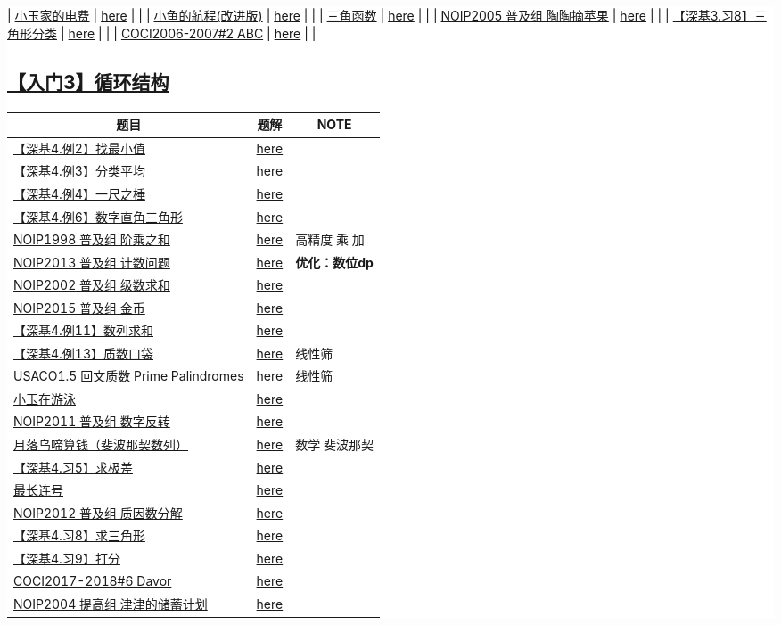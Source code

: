 | [小玉家的电费](https://www.luogu.com.cn/problem/P1422)       | [here](./Problems/P1422.md) |      |
| [小鱼的航程(改进版)](https://www.luogu.com.cn/problem/P1424) | [here](./Problems/P1424.md) |      |
| [三角函数](https://www.luogu.com.cn/problem/P1888)           | [here](./Problems/P1888.md) |      |
| [NOIP2005 普及组 陶陶摘苹果](https://www.luogu.com.cn/problem/P1046) | [here](./Problems/P1046.md) |      |
| [【深基3.习8】三角形分类](https://www.luogu.com.cn/problem/P5717) | [here](./Problems/P5717.md) |      |
| [COCI2006-2007#2 ABC](https://www.luogu.com.cn/problem/P4414) | [here](./Problems/P4414.md) |      |



## [【入门3】循环结构](https://www.luogu.com.cn/training/102)



| 题目                                                         | 题解                        | NOTE             |
| ------------------------------------------------------------ | --------------------------- | ---------------- |
| [【深基4.例2】找最小值](https://www.luogu.com.cn/problem/P5718) | [here](./Problems/P5718.md) |                  |
| [【深基4.例3】分类平均](https://www.luogu.com.cn/problem/P5719) | [here](./Problems/P5719.md) |                  |
| [【深基4.例4】一尺之棰](https://www.luogu.com.cn/problem/P5720) | [here](./Problems/P5720.md) |                  |
| [【深基4.例6】数字直角三角形](https://www.luogu.com.cn/problem/P5721) | [here](./Problems/P5721.md) |                  |
| [NOIP1998 普及组 阶乘之和](https://www.luogu.com.cn/problem/P1009) | [here](./Problems/P1009.md) | 高精度 乘 加     |
| [NOIP2013 普及组 计数问题](https://www.luogu.com.cn/problem/P1980) | [here](./Problems/P1980.md) | **优化：数位dp** |
| [NOIP2002 普及组 级数求和](https://www.luogu.com.cn/problem/P1035) | [here](./Problems/P1035.md) |                  |
| [NOIP2015 普及组 金币](https://www.luogu.com.cn/problem/P2669) | [here](./Problems/P2669.md) |                  |
| [【深基4.例11】数列求和](https://www.luogu.com.cn/problem/P5722) | [here](./Problems/P5722.md) |                  |
| [【深基4.例13】质数口袋](https://www.luogu.com.cn/problem/P5723) | [here](./Problems/P5723.md) | 线性筛           |
| [USACO1.5 回文质数 Prime Palindromes](https://www.luogu.com.cn/problem/P1217) | [here](./Problems/P1217.md) | 线性筛           |
| [小玉在游泳](https://www.luogu.com.cn/problem/P1423)         | [here](./Problems/P1423.md) |                  |
| [NOIP2011 普及组 数字反转](https://www.luogu.com.cn/problem/P1307) | [here](./Problems/P1307.md) |                  |
| [月落乌啼算钱（斐波那契数列）](https://www.luogu.com.cn/problem/P1720) | [here](./Problems/P1720.md) | 数学 斐波那契    |
| [【深基4.习5】求极差](https://www.luogu.com.cn/problem/P5724) | [here](./Problems/P5724.md) |                  |
| [最长连号](https://www.luogu.com.cn/problem/P1420)           | [here](./Problems/P1420.md) |                  |
| [NOIP2012 普及组 质因数分解](https://www.luogu.com.cn/problem/P1075) | [here](./Problems/P1075.md) |                  |
| [【深基4.习8】求三角形](https://www.luogu.com.cn/problem/P5725) | [here](./Problems/P5725.md) |                  |
| [【深基4.习9】打分](https://www.luogu.com.cn/problem/P5726)  | [here](./Problems/P5726.md) |                  |
| [COCI2017-2018#6 Davor](https://www.luogu.com.cn/problem/P4956) | [here](./Problems/P4956.md) |                  |
| [NOIP2004 提高组 津津的储蓄计划](https://www.luogu.com.cn/problem/P1089) | [here](./Problems/P1089.md) |                  |
